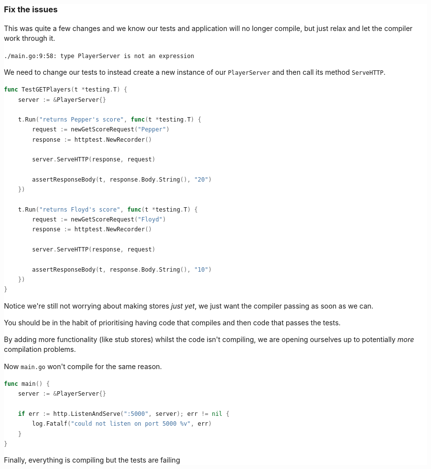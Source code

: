 ### Fix the issues

This was quite a few changes and we know our tests and application will no longer compile, but just relax and let the compiler work through it.

`./main.go:9:58: type PlayerServer is not an expression`

We need to change our tests to instead create a new instance of our `PlayerServer` and then call its method `ServeHTTP`.

```go
func TestGETPlayers(t *testing.T) {
    server := &PlayerServer{}

    t.Run("returns Pepper's score", func(t *testing.T) {
        request := newGetScoreRequest("Pepper")
        response := httptest.NewRecorder()

        server.ServeHTTP(response, request)

        assertResponseBody(t, response.Body.String(), "20")
    })

    t.Run("returns Floyd's score", func(t *testing.T) {
        request := newGetScoreRequest("Floyd")
        response := httptest.NewRecorder()

        server.ServeHTTP(response, request)

        assertResponseBody(t, response.Body.String(), "10")
    })
}
```

Notice we're still not worrying about making stores _just yet_, we just want the compiler passing as soon as we can.

You should be in the habit of prioritising having code that compiles and then code that passes the tests.

By adding more functionality (like stub stores) whilst the code isn't compiling, we are opening ourselves up to potentially _more_ compilation problems.

Now `main.go` won't compile for the same reason.

```go
func main() {
    server := &PlayerServer{}

    if err := http.ListenAndServe(":5000", server); err != nil {
        log.Fatalf("could not listen on port 5000 %v", err)
    }
}
```

Finally, everything is compiling but the tests are failing
